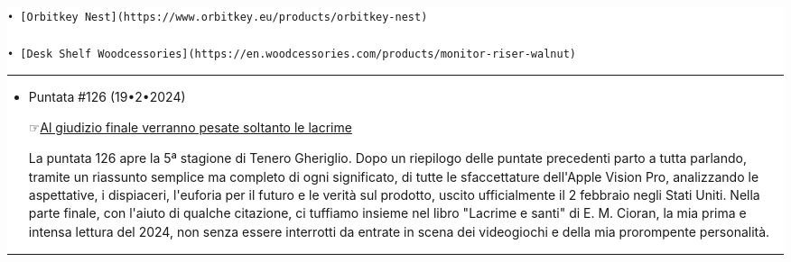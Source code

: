     • [Orbitkey Nest](https://www.orbitkey.eu/products/orbitkey-nest)
    
    • [Desk Shelf Woodcessories](https://en.woodcessories.com/products/monitor-riser-walnut)

---

* Puntata #126 (19•2•2024)

    ☞[Al giudizio finale verranno pesate soltanto le lacrime](https://spotifyanchor-web.app.link/e/l8ynINn4jHb)
    
    La puntata 126 apre la 5ª stagione di Tenero Gheriglio. Dopo un riepilogo delle puntate precedenti parto a tutta parlando, tramite un riassunto semplice ma completo di ogni significato, di tutte le sfaccettature dell'Apple Vision Pro, analizzando le aspettative, i dispiaceri, l'euforia per il futuro e le verità sul prodotto, uscito ufficialmente il 2 febbraio negli Stati Uniti. Nella parte finale, con l'aiuto di qualche citazione, ci tuffiamo insieme nel libro "Lacrime e santi" di E. M. Cioran, la mia prima e intensa lettura del 2024, non senza essere interrotti da entrate in scena dei videogiochi e della mia prorompente personalità.

---
